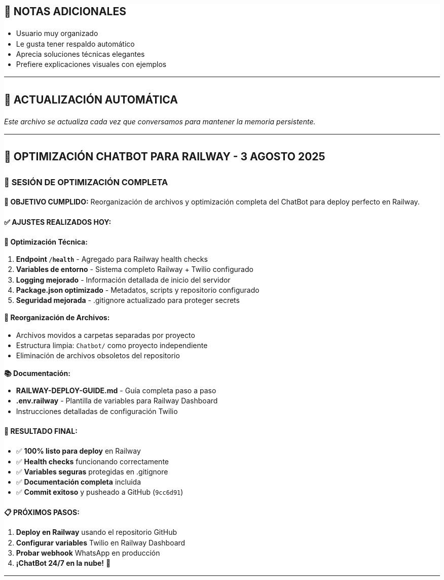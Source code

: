 ## 📝 **NOTAS ADICIONALES**
- Usuario muy organizado
- Le gusta tener respaldo automático
- Aprecia soluciones técnicas elegantes
- Prefiere explicaciones visuales con ejemplos

---

## 🔄 **ACTUALIZACIÓN AUTOMÁTICA**
*Este archivo se actualiza cada vez que conversamos para mantener la memoria persistente.*

---

## 🚀 **OPTIMIZACIÓN CHATBOT PARA RAILWAY - 3 AGOSTO 2025**
### 📅 **SESIÓN DE OPTIMIZACIÓN COMPLETA**

**🎯 OBJETIVO CUMPLIDO:** Reorganización de archivos y optimización completa del ChatBot para deploy perfecto en Railway.

#### ✅ **AJUSTES REALIZADOS HOY:**

**🔧 Optimización Técnica:**
1. **Endpoint `/health`** - Agregado para Railway health checks
2. **Variables de entorno** - Sistema completo Railway + Twilio configurado
3. **Logging mejorado** - Información detallada de inicio del servidor
4. **Package.json optimizado** - Metadatos, scripts y repositorio configurado
5. **Seguridad mejorada** - .gitignore actualizado para proteger secrets

**📁 Reorganización de Archivos:**
- Archivos movidos a carpetas separadas por proyecto
- Estructura limpia: `Chatbot/` como proyecto independiente
- Eliminación de archivos obsoletos del repositorio

**📚 Documentación:**
- **RAILWAY-DEPLOY-GUIDE.md** - Guía completa paso a paso
- **.env.railway** - Plantilla de variables para Railway Dashboard
- Instrucciones detalladas de configuración Twilio

#### 🎯 **RESULTADO FINAL:**
- ✅ **100% listo para deploy** en Railway
- ✅ **Health checks** funcionando correctamente
- ✅ **Variables seguras** protegidas en .gitignore
- ✅ **Documentación completa** incluida
- ✅ **Commit exitoso** y pusheado a GitHub (`9cc6d91`)

#### 📋 **PRÓXIMOS PASOS:**
1. **Deploy en Railway** usando el repositorio GitHub
2. **Configurar variables** Twilio en Railway Dashboard
3. **Probar webhook** WhatsApp en producción
4. **¡ChatBot 24/7 en la nube!** 🌟

---